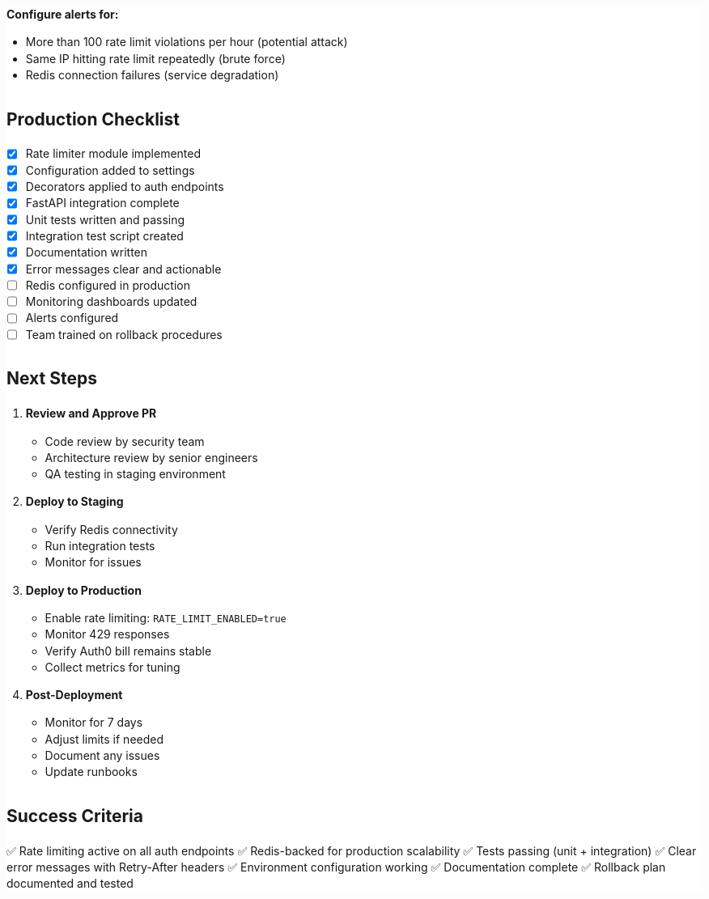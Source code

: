 **Configure alerts for:**
- More than 100 rate limit violations per hour (potential attack)
- Same IP hitting rate limit repeatedly (brute force)
- Redis connection failures (service degradation)

## Production Checklist

- [x] Rate limiter module implemented
- [x] Configuration added to settings
- [x] Decorators applied to auth endpoints
- [x] FastAPI integration complete
- [x] Unit tests written and passing
- [x] Integration test script created
- [x] Documentation written
- [x] Error messages clear and actionable
- [ ] Redis configured in production
- [ ] Monitoring dashboards updated
- [ ] Alerts configured
- [ ] Team trained on rollback procedures

## Next Steps

1. **Review and Approve PR**
   - Code review by security team
   - Architecture review by senior engineers
   - QA testing in staging environment

2. **Deploy to Staging**
   - Verify Redis connectivity
   - Run integration tests
   - Monitor for issues

3. **Deploy to Production**
   - Enable rate limiting: `RATE_LIMIT_ENABLED=true`
   - Monitor 429 responses
   - Verify Auth0 bill remains stable
   - Collect metrics for tuning

4. **Post-Deployment**
   - Monitor for 7 days
   - Adjust limits if needed
   - Document any issues
   - Update runbooks

## Success Criteria

✅ Rate limiting active on all auth endpoints
✅ Redis-backed for production scalability
✅ Tests passing (unit + integration)
✅ Clear error messages with Retry-After headers
✅ Environment configuration working
✅ Documentation complete
✅ Rollback plan documented and tested
